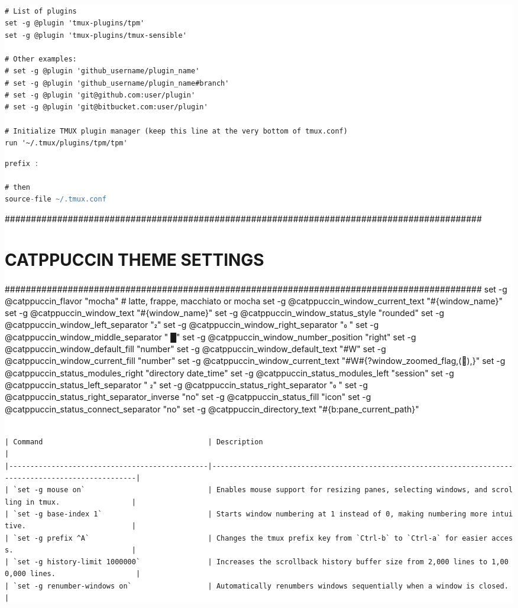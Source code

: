 ```shell
# List of plugins
set -g @plugin 'tmux-plugins/tpm'
set -g @plugin 'tmux-plugins/tmux-sensible'

# Other examples:
# set -g @plugin 'github_username/plugin_name'
# set -g @plugin 'github_username/plugin_name#branch'
# set -g @plugin 'git@github.com:user/plugin'
# set -g @plugin 'git@bitbucket.com:user/plugin'

# Initialize TMUX plugin manager (keep this line at the very bottom of tmux.conf)
run '~/.tmux/plugins/tpm/tpm'
```

```groovy
prefix :

# then
source-file ~/.tmux.conf
```




###########################################################################################
# CATPPUCCIN THEME SETTINGS
###########################################################################################
set -g @catppuccin_flavor "mocha"  # latte, frappe, macchiato or mocha
set -g @catppuccin_window_current_text "#{window_name}"
set -g @catppuccin_window_text "#{window_name}"
set -g @catppuccin_window_status_style "rounded"
set -g @catppuccin_window_left_separator ""
set -g @catppuccin_window_right_separator " "
set -g @catppuccin_window_middle_separator " █"
set -g @catppuccin_window_number_position "right"
set -g @catppuccin_window_default_fill "number"
set -g @catppuccin_window_default_text "#W"
set -g @catppuccin_window_current_fill "number"
set -g @catppuccin_window_current_text "#W#{?window_zoomed_flag,(),}"
set -g @catppuccin_status_modules_right "directory date_time"
set -g @catppuccin_status_modules_left "session"
set -g @catppuccin_status_left_separator  " "
set -g @catppuccin_status_right_separator " "
set -g @catppuccin_status_right_separator_inverse "no"
set -g @catppuccin_status_fill "icon"
set -g @catppuccin_status_connect_separator "no"
set -g @catppuccin_directory_text "#{b:pane_current_path}"
```

| Command                                       | Description                                                                                          |
|-----------------------------------------------|------------------------------------------------------------------------------------------------------|
| `set -g mouse on`                             | Enables mouse support for resizing panes, selecting windows, and scrolling in tmux.                 |
| `set -g base-index 1`                         | Starts window numbering at 1 instead of 0, making numbering more intuitive.                         |
| `set -g prefix ^A`                            | Changes the tmux prefix key from `Ctrl-b` to `Ctrl-a` for easier access.                            |
| `set -g history-limit 1000000`                | Increases the scrollback history buffer size from 2,000 lines to 1,000,000 lines.                   |
| `set -g renumber-windows on`                  | Automatically renumbers windows sequentially when a window is closed.                               |
```